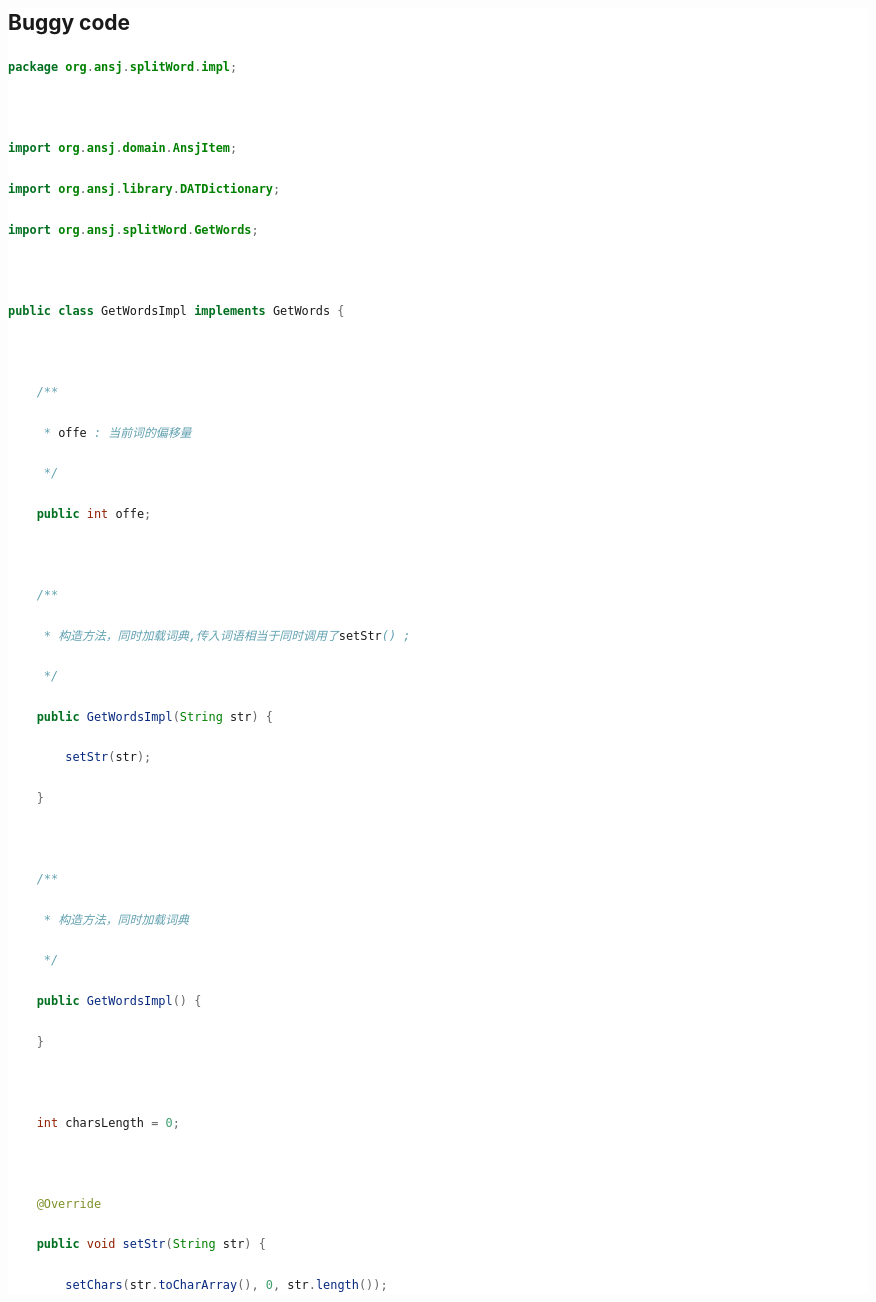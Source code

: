 ## Buggy code
```java
package org.ansj.splitWord.impl;



import org.ansj.domain.AnsjItem;

import org.ansj.library.DATDictionary;

import org.ansj.splitWord.GetWords;



public class GetWordsImpl implements GetWords {



	/**

	 * offe : 当前词的偏移量

	 */

	public int offe;



	/**

	 * 构造方法，同时加载词典,传入词语相当于同时调用了setStr() ;

	 */

	public GetWordsImpl(String str) {

		setStr(str);

	}



	/**

	 * 构造方法，同时加载词典

	 */

	public GetWordsImpl() {

	}



	int charsLength = 0;



	@Override

	public void setStr(String str) {

		setChars(str.toCharArray(), 0, str.length());
```
